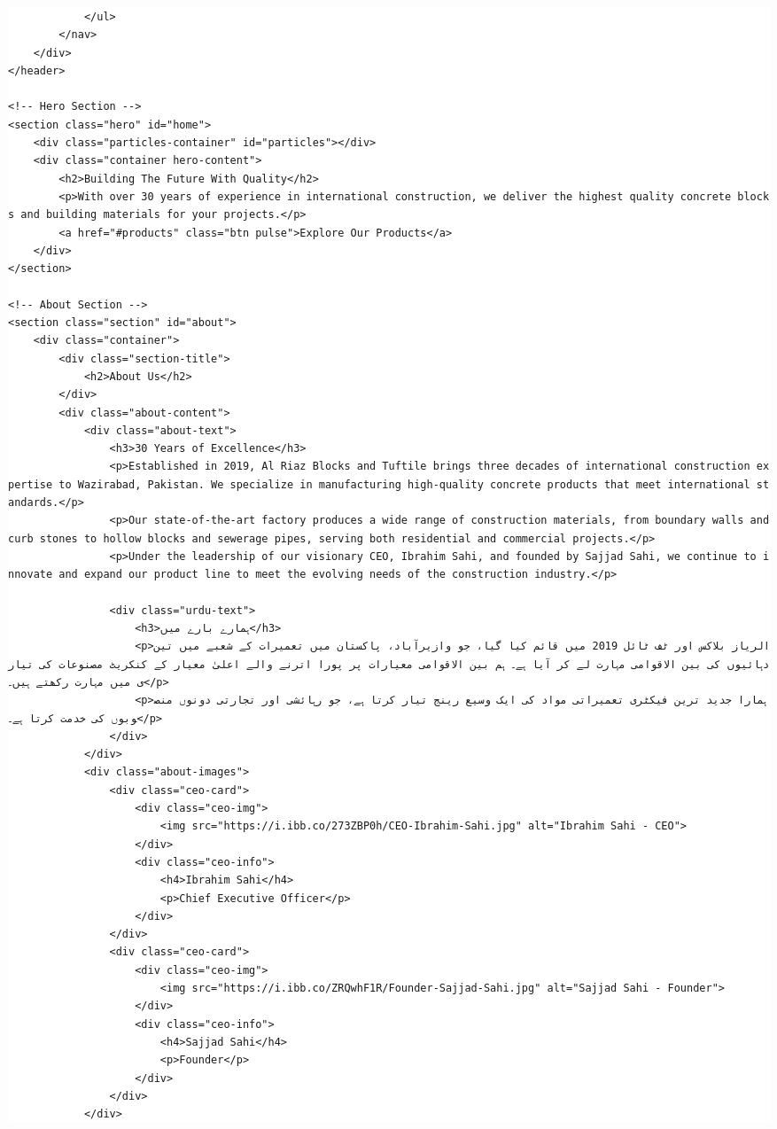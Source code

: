                 </ul>
            </nav>
        </div>
    </header>

    <!-- Hero Section -->
    <section class="hero" id="home">
        <div class="particles-container" id="particles"></div>
        <div class="container hero-content">
            <h2>Building The Future With Quality</h2>
            <p>With over 30 years of experience in international construction, we deliver the highest quality concrete blocks and building materials for your projects.</p>
            <a href="#products" class="btn pulse">Explore Our Products</a>
        </div>
    </section>

    <!-- About Section -->
    <section class="section" id="about">
        <div class="container">
            <div class="section-title">
                <h2>About Us</h2>
            </div>
            <div class="about-content">
                <div class="about-text">
                    <h3>30 Years of Excellence</h3>
                    <p>Established in 2019, Al Riaz Blocks and Tuftile brings three decades of international construction expertise to Wazirabad, Pakistan. We specialize in manufacturing high-quality concrete products that meet international standards.</p>
                    <p>Our state-of-the-art factory produces a wide range of construction materials, from boundary walls and curb stones to hollow blocks and sewerage pipes, serving both residential and commercial projects.</p>
                    <p>Under the leadership of our visionary CEO, Ibrahim Sahi, and founded by Sajjad Sahi, we continue to innovate and expand our product line to meet the evolving needs of the construction industry.</p>
                    
                    <div class="urdu-text">
                        <h3>ہمارے بارے میں</h3>
                        <p>الریاز بلاکس اور ٹف ٹائل 2019 میں قائم کیا گیا، جو وازیرآباد، پاکستان میں تعمیرات کے شعبے میں تین دہائیوں کی بین الاقوامی مہارت لے کر آیا ہے۔ ہم بین الاقوامی معیارات پر پورا اترنے والے اعلیٰ معیار کے کنکریٹ مصنوعات کی تیاری میں مہارت رکھتے ہیں۔</p>
                        <p>ہمارا جدید ترین فیکٹری تعمیراتی مواد کی ایک وسیع رینج تیار کرتا ہے، جو رہائشی اور تجارتی دونوں منصوبوں کی خدمت کرتا ہے۔</p>
                    </div>
                </div>
                <div class="about-images">
                    <div class="ceo-card">
                        <div class="ceo-img">
                            <img src="https://i.ibb.co/273ZBP0h/CEO-Ibrahim-Sahi.jpg" alt="Ibrahim Sahi - CEO">
                        </div>
                        <div class="ceo-info">
                            <h4>Ibrahim Sahi</h4>
                            <p>Chief Executive Officer</p>
                        </div>
                    </div>
                    <div class="ceo-card">
                        <div class="ceo-img">
                            <img src="https://i.ibb.co/ZRQwhF1R/Founder-Sajjad-Sahi.jpg" alt="Sajjad Sahi - Founder">
                        </div>
                        <div class="ceo-info">
                            <h4>Sajjad Sahi</h4>
                            <p>Founder</p>
                        </div>
                    </div>
                </div>
